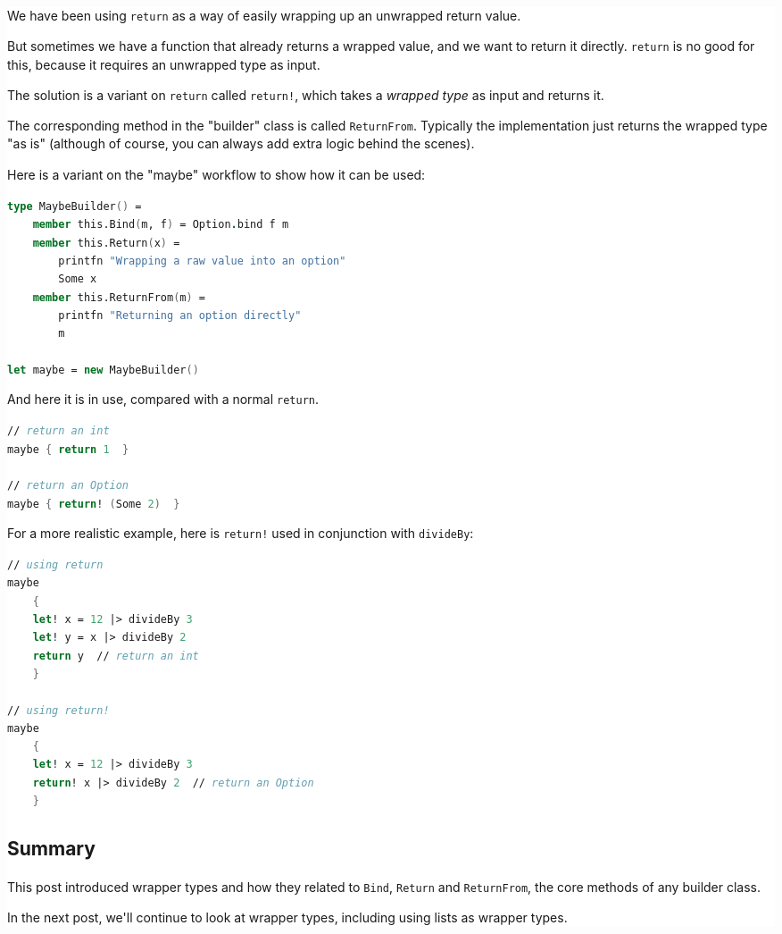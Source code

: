 We have been using `return` as a way of easily wrapping up an unwrapped return value.

But sometimes we have a function that already returns a wrapped value, and we want to return it directly.  `return` is no good for this, because it requires an unwrapped type as input.

The solution is a variant on `return` called `return!`, which takes a *wrapped type* as input and returns it.

The corresponding method in the "builder" class is called `ReturnFrom`. Typically the implementation just returns the wrapped type "as is" (although of course, you can always add extra logic behind the scenes).

Here is a variant on the "maybe" workflow to show how it can be used:

```fsharp
type MaybeBuilder() =
    member this.Bind(m, f) = Option.bind f m
    member this.Return(x) = 
        printfn "Wrapping a raw value into an option"
        Some x
    member this.ReturnFrom(m) = 
        printfn "Returning an option directly"
        m

let maybe = new MaybeBuilder()
```

And here it is in use, compared with a normal `return`.

```fsharp
// return an int
maybe { return 1  }

// return an Option
maybe { return! (Some 2)  }
```

For a more realistic example, here is `return!` used in conjunction with `divideBy`:

```fsharp
// using return
maybe 
    {
    let! x = 12 |> divideBy 3
    let! y = x |> divideBy 2
    return y  // return an int
    }    

// using return!    
maybe 
    {
    let! x = 12 |> divideBy 3
    return! x |> divideBy 2  // return an Option
    }    
```

## Summary

This post introduced wrapper types and how they related to `Bind`, `Return` and `ReturnFrom`, the core methods of any builder class.

In the next post, we'll continue to look at wrapper types, including using lists as wrapper types.
    

